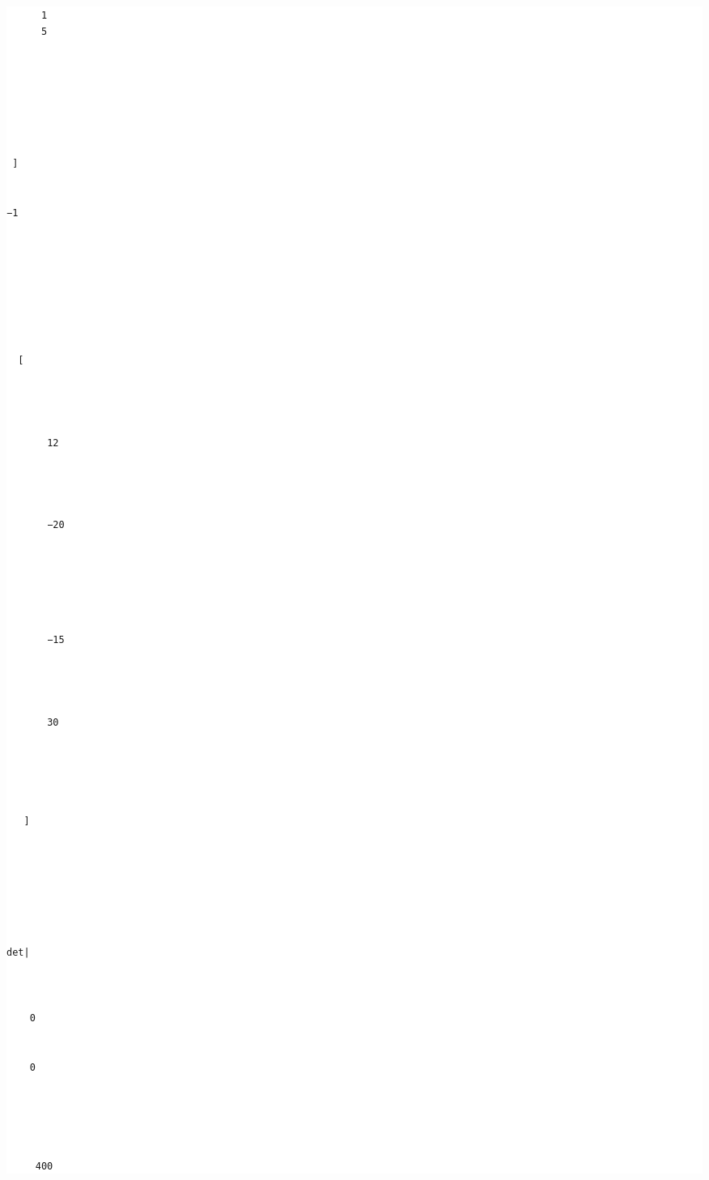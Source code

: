 
        
       
       
        
         
          1
          5
         

        
       
      

     
     ]
   
   
    −1
   
  

 

   
     
     
      [ 
       
        
         
          
           12
          
         
         
          
           −20
          
         
        
        
         
          
           −15
          
         
         
          
           30
          
         
        

       
       ]
     
    
    
   

   
   
    det| 
     
      
       
        0
       
       
        0
       
      
      
       
        
         400
        
       
       
        